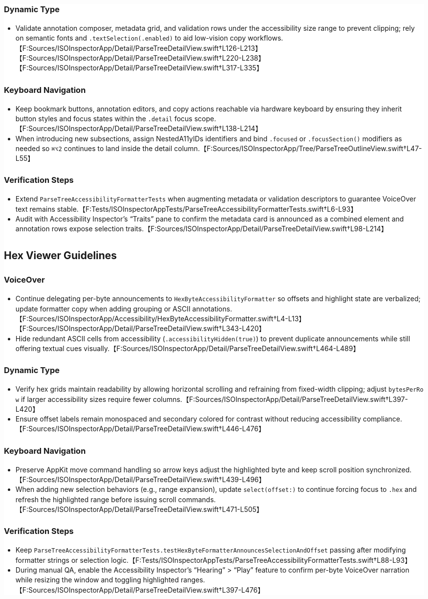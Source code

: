 ### Dynamic Type
- Validate annotation composer, metadata grid, and validation rows under the accessibility size range to prevent clipping; rely on semantic fonts and `.textSelection(.enabled)` to aid low-vision copy workflows.【F:Sources/ISOInspectorApp/Detail/ParseTreeDetailView.swift†L126-L213】【F:Sources/ISOInspectorApp/Detail/ParseTreeDetailView.swift†L220-L238】【F:Sources/ISOInspectorApp/Detail/ParseTreeDetailView.swift†L317-L335】

### Keyboard Navigation
- Keep bookmark buttons, annotation editors, and copy actions reachable via hardware keyboard by ensuring they inherit button styles and focus states within the `.detail` focus scope.【F:Sources/ISOInspectorApp/Detail/ParseTreeDetailView.swift†L138-L214】
- When introducing new subsections, assign NestedA11yIDs identifiers and bind `.focused` or `.focusSection()` modifiers as needed so `⌘⌥2` continues to land inside the detail column.【F:Sources/ISOInspectorApp/Tree/ParseTreeOutlineView.swift†L47-L55】

### Verification Steps
- Extend `ParseTreeAccessibilityFormatterTests` when augmenting metadata or validation descriptors to guarantee VoiceOver text remains stable.【F:Tests/ISOInspectorAppTests/ParseTreeAccessibilityFormatterTests.swift†L6-L93】
- Audit with Accessibility Inspector’s “Traits” pane to confirm the metadata card is announced as a combined element and annotation rows expose selection traits.【F:Sources/ISOInspectorApp/Detail/ParseTreeDetailView.swift†L98-L214】

## Hex Viewer Guidelines

### VoiceOver
- Continue delegating per-byte announcements to `HexByteAccessibilityFormatter` so offsets and highlight state are verbalized; update formatter copy when adding grouping or ASCII annotations.【F:Sources/ISOInspectorApp/Accessibility/HexByteAccessibilityFormatter.swift†L4-L13】【F:Sources/ISOInspectorApp/Detail/ParseTreeDetailView.swift†L343-L420】
- Hide redundant ASCII cells from accessibility (`.accessibilityHidden(true)`) to prevent duplicate announcements while still offering textual cues visually.【F:Sources/ISOInspectorApp/Detail/ParseTreeDetailView.swift†L464-L489】

### Dynamic Type
- Verify hex grids maintain readability by allowing horizontal scrolling and refraining from fixed-width clipping; adjust `bytesPerRow` if larger accessibility sizes require fewer columns.【F:Sources/ISOInspectorApp/Detail/ParseTreeDetailView.swift†L397-L420】
- Ensure offset labels remain monospaced and secondary colored for contrast without reducing accessibility compliance.【F:Sources/ISOInspectorApp/Detail/ParseTreeDetailView.swift†L446-L476】

### Keyboard Navigation
- Preserve AppKit move command handling so arrow keys adjust the highlighted byte and keep scroll position synchronized.【F:Sources/ISOInspectorApp/Detail/ParseTreeDetailView.swift†L439-L496】
- When adding new selection behaviors (e.g., range expansion), update `select(offset:)` to continue forcing focus to `.hex` and refresh the highlighted range before issuing scroll commands.【F:Sources/ISOInspectorApp/Detail/ParseTreeDetailView.swift†L471-L505】

### Verification Steps
- Keep `ParseTreeAccessibilityFormatterTests.testHexByteFormatterAnnouncesSelectionAndOffset` passing after modifying formatter strings or selection logic.【F:Tests/ISOInspectorAppTests/ParseTreeAccessibilityFormatterTests.swift†L88-L93】
- During manual QA, enable the Accessibility Inspector’s “Hearing” > “Play” feature to confirm per-byte VoiceOver narration while resizing the window and toggling highlighted ranges.【F:Sources/ISOInspectorApp/Detail/ParseTreeDetailView.swift†L397-L476】
